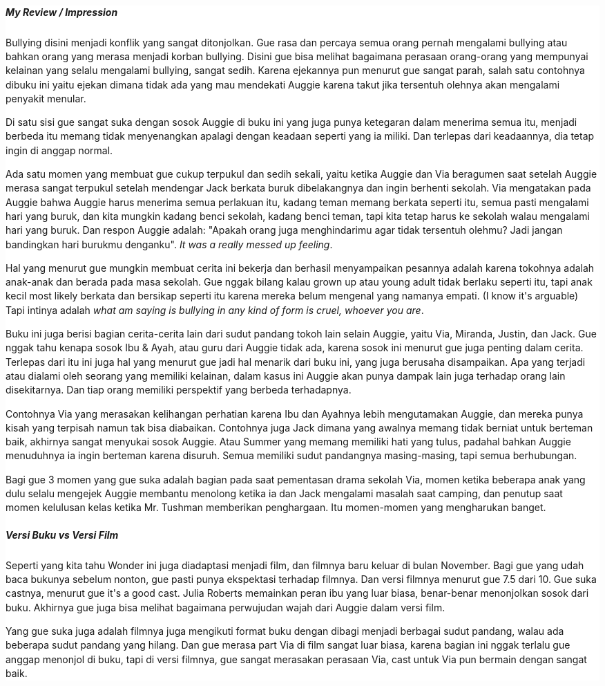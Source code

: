 ##### __My Review / Impression__

Bullying disini menjadi konflik yang sangat ditonjolkan. Gue rasa dan percaya semua orang pernah mengalami bullying atau bahkan orang yang merasa menjadi korban bullying. Disini gue bisa melihat bagaimana perasaan orang-orang yang mempunyai kelainan yang selalu mengalami bullying, sangat sedih. Karena ejekannya pun menurut gue sangat parah, salah satu contohnya dibuku ini yaitu ejekan dimana tidak ada yang mau mendekati Auggie karena takut jika tersentuh olehnya akan mengalami penyakit menular. 

Di satu sisi gue sangat suka dengan sosok Auggie di buku ini yang juga punya ketegaran dalam menerima semua itu, menjadi berbeda itu memang tidak menyenangkan apalagi dengan keadaan seperti yang ia miliki. Dan terlepas dari keadaannya, dia tetap ingin di anggap normal.

Ada satu momen yang membuat gue cukup terpukul dan sedih sekali, yaitu ketika Auggie dan Via beragumen saat setelah Auggie merasa sangat terpukul setelah mendengar Jack berkata buruk dibelakangnya dan ingin berhenti sekolah. Via mengatakan pada Auggie bahwa Auggie harus menerima semua perlakuan itu, kadang teman memang berkata seperti itu, semua pasti mengalami hari yang buruk, dan kita mungkin kadang benci sekolah, kadang benci teman, tapi kita tetap harus ke sekolah walau mengalami hari yang buruk. Dan respon Auggie adalah: "Apakah orang juga menghindarimu agar tidak tersentuh olehmu? Jadi jangan bandingkan hari burukmu denganku". _It was a really messed up feeling_.

Hal yang menurut gue mungkin membuat cerita ini bekerja dan berhasil menyampaikan pesannya adalah karena tokohnya adalah anak-anak dan berada pada masa sekolah. Gue nggak bilang kalau grown up atau young adult tidak berlaku seperti itu, tapi anak kecil most likely berkata dan bersikap seperti itu karena mereka belum mengenal yang namanya empati. (I know it's arguable) Tapi intinya adalah _what am saying is bullying in any kind of form is cruel, whoever you are_.

Buku ini juga berisi bagian cerita-cerita lain dari sudut pandang tokoh lain selain Auggie, yaitu Via, Miranda, Justin, dan Jack. Gue nggak tahu kenapa sosok Ibu & Ayah, atau guru dari Auggie tidak ada, karena sosok ini menurut gue juga penting dalam cerita. Terlepas dari itu ini juga hal yang menurut gue jadi hal menarik dari buku ini, yang juga berusaha disampaikan. Apa yang terjadi atau dialami oleh seorang yang memiliki kelainan, dalam kasus ini Auggie akan punya dampak lain juga terhadap orang lain disekitarnya. Dan tiap orang memiliki perspektif yang berbeda terhadapnya.

Contohnya Via yang merasakan kelihangan perhatian karena Ibu dan Ayahnya lebih mengutamakan Auggie, dan mereka punya kisah yang terpisah namun tak bisa diabaikan. Contohnya juga Jack dimana yang awalnya memang tidak berniat untuk berteman baik, akhirnya sangat menyukai sosok Auggie. Atau Summer yang memang memiliki hati yang tulus, padahal bahkan Auggie menuduhnya ia ingin berteman karena disuruh. Semua memiliki sudut pandangnya masing-masing, tapi semua berhubungan.

Bagi gue 3 momen yang gue suka adalah bagian pada saat pementasan drama sekolah Via, momen ketika beberapa anak yang dulu selalu mengejek Auggie membantu menolong ketika ia dan Jack mengalami masalah saat camping, dan penutup saat momen kelulusan kelas ketika Mr. Tushman memberikan penghargaan. Itu momen-momen yang mengharukan banget.

##### __Versi Buku vs Versi Film__

Seperti yang kita tahu Wonder ini juga diadaptasi menjadi film, dan filmnya baru keluar di bulan November. Bagi gue yang udah baca bukunya sebelum nonton, gue pasti punya ekspektasi terhadap filmnya. Dan versi filmnya menurut gue 7.5 dari 10. Gue suka castnya, menurut gue it's a good cast. Julia Roberts memainkan peran ibu yang luar biasa, benar-benar menonjolkan sosok dari buku. Akhirnya gue juga bisa melihat bagaimana perwujudan wajah dari Auggie dalam versi film.

Yang gue suka juga adalah filmnya juga mengikuti format buku dengan dibagi menjadi berbagai sudut pandang, walau ada beberapa sudut pandang yang hilang. Dan gue merasa part Via di film sangat luar biasa, karena bagian ini nggak terlalu gue anggap menonjol di buku, tapi di versi filmnya, gue sangat merasakan perasaan Via, cast untuk Via pun bermain dengan sangat baik.
